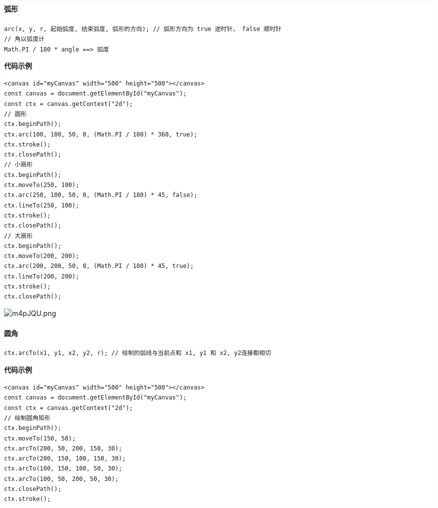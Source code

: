 #### 弧形

```
arc(x, y, r, 起始弧度, 结束弧度, 弧形的方向); // 弧形方向为 true 逆时针， false 顺时针
// 角以弧度计
Math.PI / 180 * angle ==> 弧度
```

**代码示例**

```
<canvas id="myCanvas" width="500" height="500"></canvas>
const canvas = document.getElementById("myCanvas");
const ctx = canvas.getContext("2d");
// 圆形
ctx.beginPath();
ctx.arc(100, 100, 50, 0, (Math.PI / 180) * 360, true);
ctx.stroke();
ctx.closePath();
// 小扇形
ctx.beginPath();
ctx.moveTo(250, 100);
ctx.arc(250, 100, 50, 0, (Math.PI / 180) * 45, false);
ctx.lineTo(250, 100);
ctx.stroke();
ctx.closePath();
// 大扇形
ctx.beginPath();
ctx.moveTo(200, 200);
ctx.arc(200, 200, 50, 0, (Math.PI / 180) * 45, true);
ctx.lineTo(200, 200);
ctx.stroke();
ctx.closePath();
```

![m4pJQU.png](https://s2.ax1x.com/2019/08/27/m4pJQU.png)

#### 圆角

```
ctx.arcTo(x1, y1, x2, y2, r); // 绘制的弧线与当前点和 x1, y1 和 x2, y2连接都相切
```

**代码示例**

```
<canvas id="myCanvas" width="500" height="500"></canvas>
const canvas = document.getElementById("myCanvas");
const ctx = canvas.getContext("2d");
// 绘制圆角矩形
ctx.beginPath();
ctx.moveTo(150, 50);
ctx.arcTo(200, 50, 200, 150, 30);
ctx.arcTo(200, 150, 100, 150, 30);
ctx.arcTo(100, 150, 100, 50, 30);
ctx.arcTo(100, 50, 200, 50, 30);
ctx.closePath();
ctx.stroke();
```
